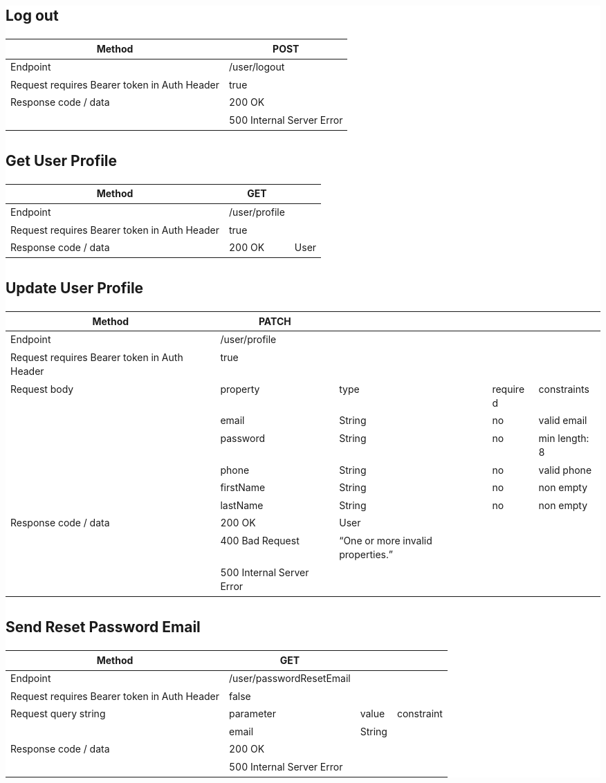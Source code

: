 ## Log out

| Method | POST |
| --- | --- |
| Endpoint | /user/logout |
| Request requires Bearer token in Auth Header | true |
| Response code / data | 200 OK |
|  | 500 Internal Server Error |

## Get User Profile

| Method | GET |  |
| --- | --- | --- |
| Endpoint | /user/profile |  |
| Request requires Bearer token in Auth Header | true |  |
| Response code / data | 200 OK | User |

## Update User Profile

| Method | PATCH |  |  |  |
| --- | --- | --- | --- | --- |
| Endpoint | /user/profile |  |  |  |
| Request requires Bearer token in Auth Header | true |  |  |  |
| Request body | property | type | required | constraints |
|  | email | String | no | valid email |
|  | password | String | no | min length: 8 |
|  | phone | String | no | valid phone |
|  | firstName | String | no | non empty |
|  | lastName | String | no | non empty |
| Response code / data | 200 OK | User |  |  |
|  | 400 Bad Request | “One or more invalid properties.” |  |  |
|  | 500 Internal Server Error |  |  |  |

## Send Reset Password Email

| Method | GET |  |  |
| --- | --- | --- | --- |
| Endpoint | /user/passwordResetEmail |  |  |
| Request requires Bearer token in Auth Header | false |  |  |
| Request query string | parameter | value | constraint |
|  | email | String |  |
| Response code / data | 200 OK |  |  |
|  | 500 Internal Server Error |  |  |
